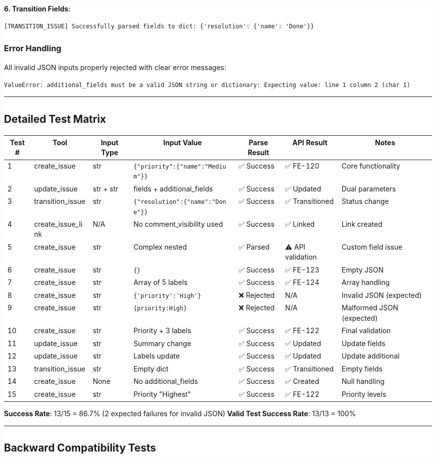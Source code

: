 **6. Transition Fields:**
```
[TRANSITION_ISSUE] Successfully parsed fields to dict: {'resolution': {'name': 'Done'}}
```

### Error Handling

All invalid JSON inputs properly rejected with clear error messages:
```
ValueError: additional_fields must be a valid JSON string or dictionary: Expecting value: line 1 column 2 (char 1)
```

---

## Detailed Test Matrix

| Test # | Tool | Input Type | Input Value | Parse Result | API Result | Notes |
|--------|------|------------|-------------|--------------|------------|-------|
| 1 | create_issue | str | `{"priority":{"name":"Medium"}}` | ✅ Success | ✅ FE-120 | Core functionality |
| 2 | update_issue | str + str | fields + additional_fields | ✅ Success | ✅ Updated | Dual parameters |
| 3 | transition_issue | str | `{"resolution":{"name":"Done"}}` | ✅ Success | ✅ Transitioned | Status change |
| 4 | create_issue_link | N/A | No comment_visibility used | ✅ Success | ✅ Linked | Link created |
| 5 | create_issue | str | Complex nested | ✅ Parsed | ⚠️ API validation | Custom field issue |
| 6 | create_issue | str | `{}` | ✅ Success | ✅ FE-123 | Empty JSON |
| 7 | create_issue | str | Array of 5 labels | ✅ Success | ✅ FE-124 | Array handling |
| 8 | create_issue | str | `{'priority':'High'}` | ❌ Rejected | N/A | Invalid JSON (expected) |
| 9 | create_issue | str | `{priority:High}` | ❌ Rejected | N/A | Malformed JSON (expected) |
| 10 | create_issue | str | Priority + 3 labels | ✅ Success | ✅ FE-122 | Final validation |
| 11 | update_issue | str | Summary change | ✅ Success | ✅ Updated | Update fields |
| 12 | update_issue | str | Labels update | ✅ Success | ✅ Updated | Update additional |
| 13 | transition_issue | str | Empty dict | ✅ Success | ✅ Transitioned | Empty fields |
| 14 | create_issue | None | No additional_fields | ✅ Success | ✅ Created | Null handling |
| 15 | create_issue | str | Priority "Highest" | ✅ Success | ✅ FE-122 | Priority levels |

**Success Rate**: 13/15 = 86.7% (2 expected failures for invalid JSON)
**Valid Test Success Rate**: 13/13 = 100%

---

## Backward Compatibility Tests
